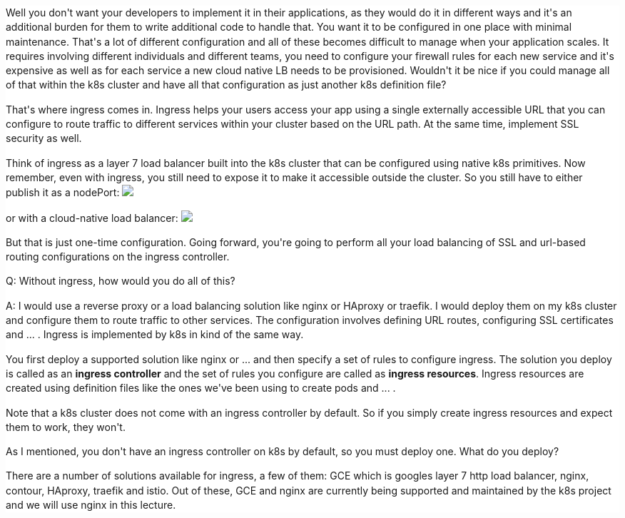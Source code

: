 Well you don't want your developers to implement it in their applications, as they would do it in different ways and it's an additional
burden for them to write additional code to handle that. You want it to be configured in one place with minimal maintenance.
That's a lot of different configuration and all of these becomes difficult to manage when your application scales.
It requires involving different individuals and different teams, you need to configure your firewall rules for each new service and
it's expensive as well as for each service a new cloud native LB needs to be provisioned. Wouldn't it be nice if you could manage all of that
within the k8s cluster and have all that configuration as just another k8s definition file?

That's where ingress comes in. Ingress helps your users access your app using a single externally accessible URL that you can configure to 
route traffic to different services within your cluster based on the URL path. At the same time, implement SSL security as well.

Think of ingress as a layer 7 load balancer built into the k8s cluster that can be configured using native k8s primitives.
Now remember, even with ingress, you still need to expose it to make it accessible outside the cluster. So you still have to either
publish it as a nodePort:
![](../img/226-1.png)

or with a cloud-native load balancer:
![](../img/226-2.png)

But that is just one-time configuration. Going forward, you're going to perform all your load balancing of SSL and 
url-based routing configurations on the ingress controller.

Q: Without ingress, how would you do all of this?

A: I would use a reverse proxy or a load balancing solution like nginx or HAproxy or traefik. I would deploy them on my k8s cluster and configure them
to route traffic to other services. The configuration involves defining URL routes, configuring SSL certificates and ... . 
Ingress is implemented by k8s in kind of the same way.

You first deploy a supported solution like nginx or ... and then specify a set of rules to configure ingress. The solution you deploy is
called as an **ingress controller** and the set of rules you configure are called as **ingress resources**. Ingress resources are created using
definition files like the ones we've been using to create pods and ... .

Note that a k8s cluster does not come with an ingress controller by default. So if you simply create ingress resources and expect them to work,
they won't.

As I mentioned, you don't have an ingress controller on k8s by default, so you must deploy one. What do you deploy?

There are a number of solutions available for ingress, a few of them: GCE which is googles layer 7 http load balancer, nginx, contour,
HAproxy, traefik and istio. Out of these, GCE and nginx are currently being supported and maintained by the k8s project and we will use nginx in this lecture.
